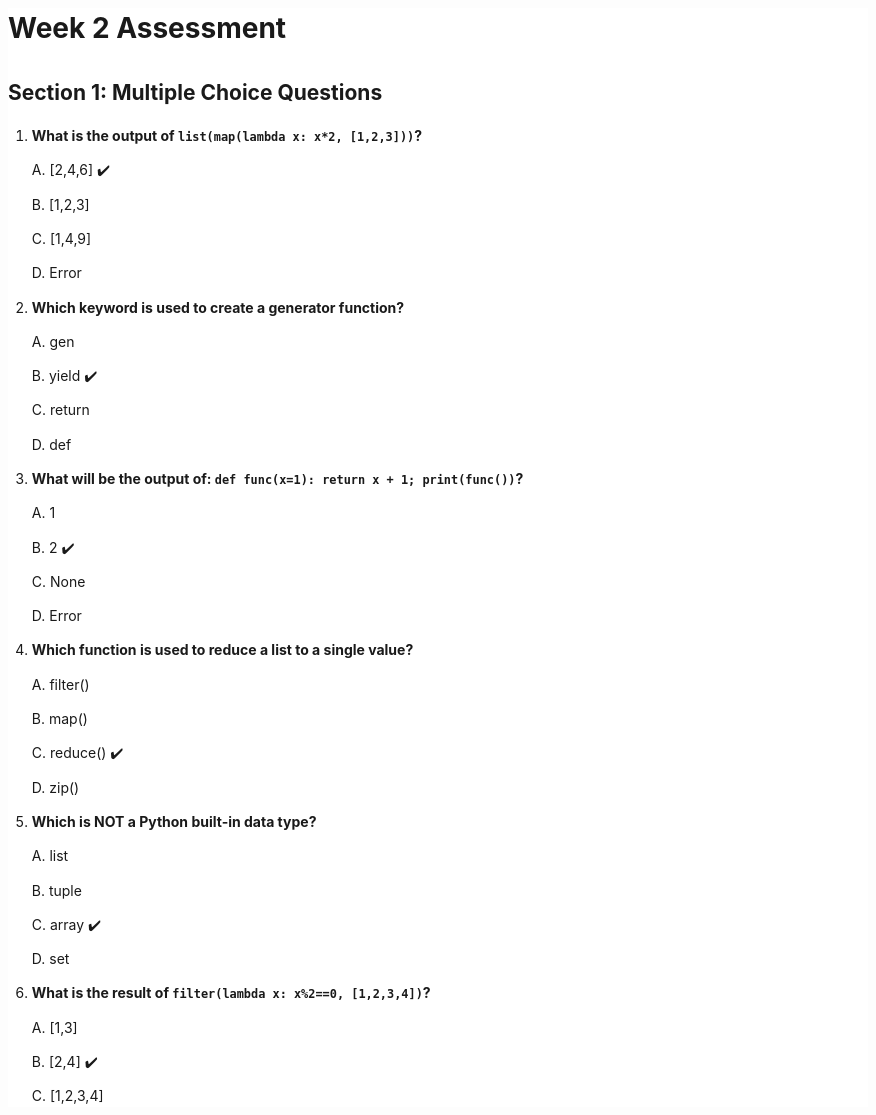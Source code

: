# Week 2 Assessment

## Section 1: Multiple Choice Questions


1. **What is the output of `list(map(lambda x: x*2, [1,2,3]))`?**

   A. [2,4,6]  ✔️

   B. [1,2,3]

   C. [1,4,9]

   D. Error

2. **Which keyword is used to create a generator function?**

   A. gen

   B. yield  ✔️

   C. return

   D. def

3. **What will be the output of: `def func(x=1): return x + 1; print(func())`?** 

   A. 1

   B. 2  ✔️

   C. None

   D. Error

4. **Which function is used to reduce a list to a single value?**

   A. filter()

   B. map()

   C. reduce()  ✔️

   D. zip()

5. **Which is NOT a Python built-in data type?**

   A. list

   B. tuple

   C. array  ✔️

   D. set

6. **What is the result of `filter(lambda x: x%2==0, [1,2,3,4])`?**

   A. [1,3]

   B. [2,4]  ✔️

   C. [1,2,3,4]
